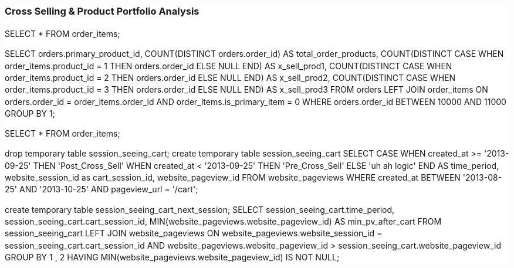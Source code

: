 ### Cross Selling & Product Portfolio Analysis ###
SELECT 
    *
FROM
    order_items;
    
SELECT 
    orders.primary_product_id,
    COUNT(DISTINCT orders.order_id) AS total_order_products,
    COUNT(DISTINCT CASE
            WHEN order_items.product_id = 1 THEN orders.order_id
            ELSE NULL
        END) AS x_sell_prod1,
    COUNT(DISTINCT CASE
            WHEN order_items.product_id = 2 THEN orders.order_id
            ELSE NULL
        END) AS x_sell_prod2,
    COUNT(DISTINCT CASE
            WHEN order_items.product_id = 3 THEN orders.order_id
            ELSE NULL
        END) AS x_sell_prod3
FROM
    orders
        LEFT JOIN
    order_items ON orders.order_id = order_items.order_id
        AND order_items.is_primary_item = 0
WHERE
    orders.order_id BETWEEN 10000 AND 11000
GROUP BY 1; 

SELECT 
    *
FROM
    order_items;

drop temporary table session_seeing_cart;
create temporary table session_seeing_cart
SELECT 
    CASE
        WHEN created_at >= '2013-09-25' THEN 'Post_Cross_Sell'
        WHEN created_at < '2013-09-25' THEN 'Pre_Cross_Sell'
        ELSE 'uh ah logic'
    END AS time_period,
    website_session_id as cart_session_id,
    website_pageview_id
FROM
    website_pageviews
WHERE
    created_at BETWEEN '2013-08-25' AND '2013-10-25'
        AND pageview_url = '/cart';
 
create temporary table session_seeing_cart_next_session;
SELECT 
    session_seeing_cart.time_period,
    session_seeing_cart.cart_session_id,
    MIN(website_pageviews.website_pageview_id) AS min_pv_after_cart
FROM
    session_seeing_cart
        LEFT JOIN
    website_pageviews ON website_pageviews.website_session_id = session_seeing_cart.cart_session_id
        AND website_pageviews.website_pageview_id > session_seeing_cart.website_pageview_id
GROUP BY 1 , 2
HAVING MIN(website_pageviews.website_pageview_id) IS NOT NULL;
